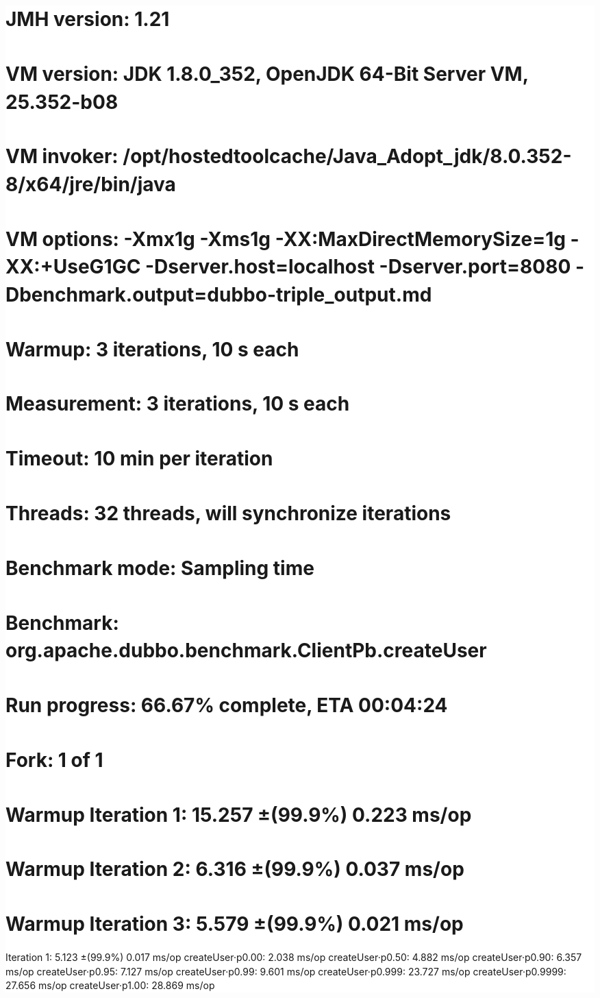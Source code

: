 
# JMH version: 1.21
# VM version: JDK 1.8.0_352, OpenJDK 64-Bit Server VM, 25.352-b08
# VM invoker: /opt/hostedtoolcache/Java_Adopt_jdk/8.0.352-8/x64/jre/bin/java
# VM options: -Xmx1g -Xms1g -XX:MaxDirectMemorySize=1g -XX:+UseG1GC -Dserver.host=localhost -Dserver.port=8080 -Dbenchmark.output=dubbo-triple_output.md
# Warmup: 3 iterations, 10 s each
# Measurement: 3 iterations, 10 s each
# Timeout: 10 min per iteration
# Threads: 32 threads, will synchronize iterations
# Benchmark mode: Sampling time
# Benchmark: org.apache.dubbo.benchmark.ClientPb.createUser

# Run progress: 66.67% complete, ETA 00:04:24
# Fork: 1 of 1
# Warmup Iteration   1: 15.257 ±(99.9%) 0.223 ms/op
# Warmup Iteration   2: 6.316 ±(99.9%) 0.037 ms/op
# Warmup Iteration   3: 5.579 ±(99.9%) 0.021 ms/op
Iteration   1: 5.123 ±(99.9%) 0.017 ms/op
                 createUser·p0.00:   2.038 ms/op
                 createUser·p0.50:   4.882 ms/op
                 createUser·p0.90:   6.357 ms/op
                 createUser·p0.95:   7.127 ms/op
                 createUser·p0.99:   9.601 ms/op
                 createUser·p0.999:  23.727 ms/op
                 createUser·p0.9999: 27.656 ms/op
                 createUser·p1.00:   28.869 ms/op
